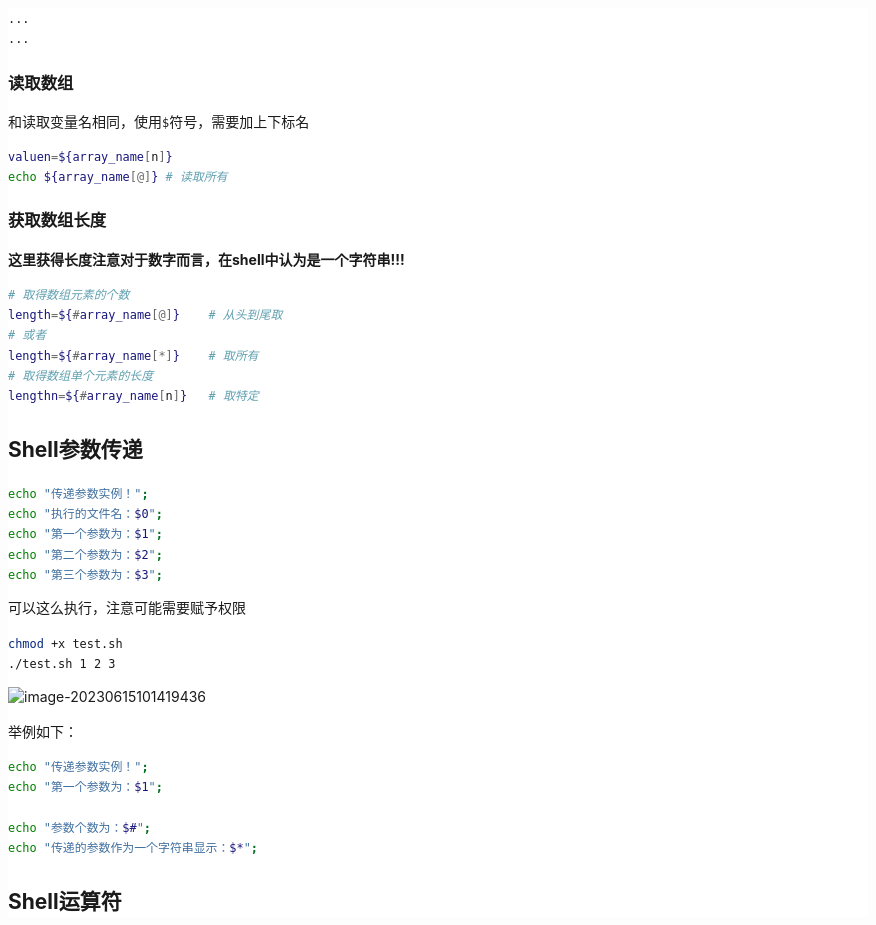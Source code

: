 ```bash
... 
...
```

### 读取数组

和读取变量名相同，使用`$`符号，需要加上下标名

```bash
valuen=${array_name[n]}
echo ${array_name[@]} # 读取所有
```

### 获取数组长度

**这里获得长度注意对于数字而言，在shell中认为是一个字符串!!!**

```bash
# 取得数组元素的个数
length=${#array_name[@]}	# 从头到尾取
# 或者
length=${#array_name[*]}	# 取所有
# 取得数组单个元素的长度
lengthn=${#array_name[n]}	# 取特定
```

## Shell参数传递

```sh
echo "传递参数实例！";
echo "执行的文件名：$0";
echo "第一个参数为：$1";
echo "第二个参数为：$2";
echo "第三个参数为：$3";
```

可以这么执行，注意可能需要赋予权限

```bash
chmod +x test.sh
./test.sh 1 2 3
```

![image-20230615101419436](https://cdn.davidingplus.cn/images/2025/02/01/image-20230615101419436.png)

举例如下：

```sh
echo "传递参数实例！";
echo "第一个参数为：$1";

echo "参数个数为：$#";
echo "传递的参数作为一个字符串显示：$*";
```

## Shell运算符
